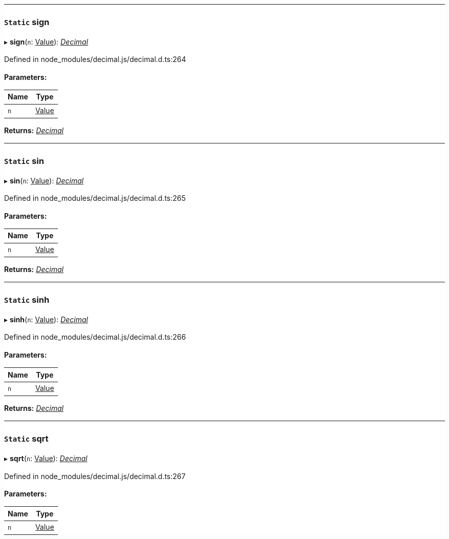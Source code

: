 ___

### `Static` sign

▸ **sign**(`n`: [Value](decimal.md#static-value)): *[Decimal](decimal.md)*

Defined in node_modules/decimal.js/decimal.d.ts:264

**Parameters:**

Name | Type |
------ | ------ |
`n` | [Value](decimal.md#static-value) |

**Returns:** *[Decimal](decimal.md)*

___

### `Static` sin

▸ **sin**(`n`: [Value](decimal.md#static-value)): *[Decimal](decimal.md)*

Defined in node_modules/decimal.js/decimal.d.ts:265

**Parameters:**

Name | Type |
------ | ------ |
`n` | [Value](decimal.md#static-value) |

**Returns:** *[Decimal](decimal.md)*

___

### `Static` sinh

▸ **sinh**(`n`: [Value](decimal.md#static-value)): *[Decimal](decimal.md)*

Defined in node_modules/decimal.js/decimal.d.ts:266

**Parameters:**

Name | Type |
------ | ------ |
`n` | [Value](decimal.md#static-value) |

**Returns:** *[Decimal](decimal.md)*

___

### `Static` sqrt

▸ **sqrt**(`n`: [Value](decimal.md#static-value)): *[Decimal](decimal.md)*

Defined in node_modules/decimal.js/decimal.d.ts:267

**Parameters:**

Name | Type |
------ | ------ |
`n` | [Value](decimal.md#static-value) |
